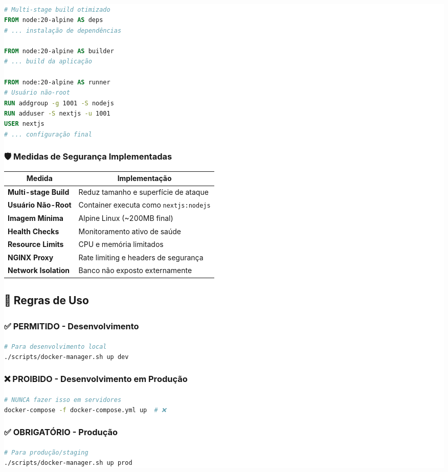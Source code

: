 ```dockerfile
# Multi-stage build otimizado
FROM node:20-alpine AS deps
# ... instalação de dependências

FROM node:20-alpine AS builder  
# ... build da aplicação

FROM node:20-alpine AS runner
# Usuário não-root
RUN addgroup -g 1001 -S nodejs
RUN adduser -S nextjs -u 1001
USER nextjs
# ... configuração final
```

### 🛡️ **Medidas de Segurança Implementadas**

| Medida | Implementação |
|--------|---------------|
| **Multi-stage Build** | Reduz tamanho e superfície de ataque |
| **Usuário Não-Root** | Container executa como `nextjs:nodejs` |
| **Imagem Mínima** | Alpine Linux (~200MB final) |
| **Health Checks** | Monitoramento ativo de saúde |
| **Resource Limits** | CPU e memória limitados |
| **NGINX Proxy** | Rate limiting e headers de segurança |
| **Network Isolation** | Banco não exposto externamente |

## 🚨 Regras de Uso

### ✅ **PERMITIDO - Desenvolvimento**
```bash
# Para desenvolvimento local
./scripts/docker-manager.sh up dev
```

### ❌ **PROIBIDO - Desenvolvimento em Produção**
```bash
# NUNCA fazer isso em servidores
docker-compose -f docker-compose.yml up  # ❌
```

### ✅ **OBRIGATÓRIO - Produção**
```bash
# Para produção/staging
./scripts/docker-manager.sh up prod
```
